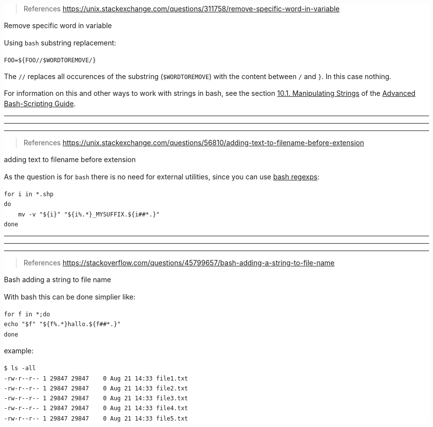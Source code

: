 > References
> <https://unix.stackexchange.com/questions/311758/remove-specific-word-in-variable>

Remove specific word in variable

Using `bash` substring replacement:
```
FOO=${FOO//$WORDTOREMOVE/}
```
The `//` replaces all occurences of the substring (`$WORDTOREMOVE`) with the content between `/` and `}`.  In this case nothing.

For information on this and other ways to work with strings in bash, see the section [10.1. Manipulating Strings](http://tldp.org/LDP/abs/html/string-manipulation.html) of the [Advanced Bash-Scripting Guide](http://tldp.org/LDP/abs/html/).

---
---
---

> References
> <https://unix.stackexchange.com/questions/56810/adding-text-to-filename-before-extension>

adding text to filename before extension

As the question is for `bash` there is no need for external utilities, since you can use [bash regexps][1]:



    for i in *.shp
    do
        mv -v "${i}" "${i%.*}_MYSUFFIX.${i##*.}"
    done

  [1]: https://www.tldp.org/LDP/abs/html/x17129.html

---
---
---

> References
> <https://stackoverflow.com/questions/45799657/bash-adding-a-string-to-file-name>

Bash adding a string to file name

With bash this can be done simplier like:

    for f in *;do
    echo "$f" "${f%.*}hallo.${f##*.}"
    done

example:

    $ ls -all
    -rw-r--r-- 1 29847 29847    0 Aug 21 14:33 file1.txt
    -rw-r--r-- 1 29847 29847    0 Aug 21 14:33 file2.txt
    -rw-r--r-- 1 29847 29847    0 Aug 21 14:33 file3.txt
    -rw-r--r-- 1 29847 29847    0 Aug 21 14:33 file4.txt
    -rw-r--r-- 1 29847 29847    0 Aug 21 14:33 file5.txt 
    

  [1]: http://pubs.opengroup.org/onlinepubs/9699919799/utilities/dirname.html
  [2]: http://pubs.opengroup.org/onlinepubs/9699919799/utilities/basename.html
[1]: http://tldp.org/LDP/abs/html/complexfunct.html